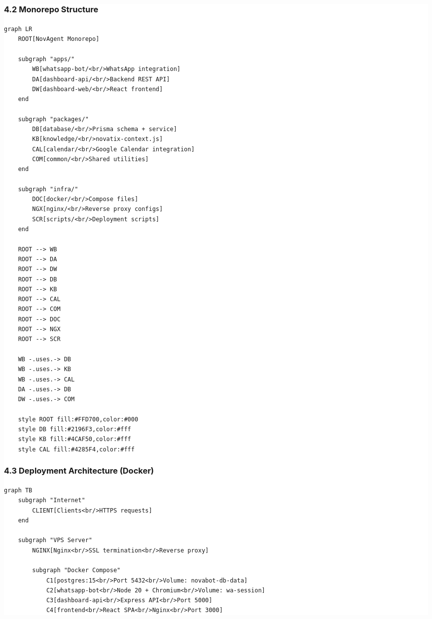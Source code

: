 ### 4.2 Monorepo Structure

```mermaid
graph LR
    ROOT[NovAgent Monorepo]

    subgraph "apps/"
        WB[whatsapp-bot/<br/>WhatsApp integration]
        DA[dashboard-api/<br/>Backend REST API]
        DW[dashboard-web/<br/>React frontend]
    end

    subgraph "packages/"
        DB[database/<br/>Prisma schema + service]
        KB[knowledge/<br/>novatix-context.js]
        CAL[calendar/<br/>Google Calendar integration]
        COM[common/<br/>Shared utilities]
    end

    subgraph "infra/"
        DOC[docker/<br/>Compose files]
        NGX[nginx/<br/>Reverse proxy configs]
        SCR[scripts/<br/>Deployment scripts]
    end

    ROOT --> WB
    ROOT --> DA
    ROOT --> DW
    ROOT --> DB
    ROOT --> KB
    ROOT --> CAL
    ROOT --> COM
    ROOT --> DOC
    ROOT --> NGX
    ROOT --> SCR

    WB -.uses.-> DB
    WB -.uses.-> KB
    WB -.uses.-> CAL
    DA -.uses.-> DB
    DW -.uses.-> COM

    style ROOT fill:#FFD700,color:#000
    style DB fill:#2196F3,color:#fff
    style KB fill:#4CAF50,color:#fff
    style CAL fill:#4285F4,color:#fff
```

### 4.3 Deployment Architecture (Docker)

```mermaid
graph TB
    subgraph "Internet"
        CLIENT[Clients<br/>HTTPS requests]
    end

    subgraph "VPS Server"
        NGINX[Nginx<br/>SSL termination<br/>Reverse proxy]

        subgraph "Docker Compose"
            C1[postgres:15<br/>Port 5432<br/>Volume: novabot-db-data]
            C2[whatsapp-bot<br/>Node 20 + Chromium<br/>Volume: wa-session]
            C3[dashboard-api<br/>Express API<br/>Port 5000]
            C4[frontend<br/>React SPA<br/>Nginx<br/>Port 3000]
```